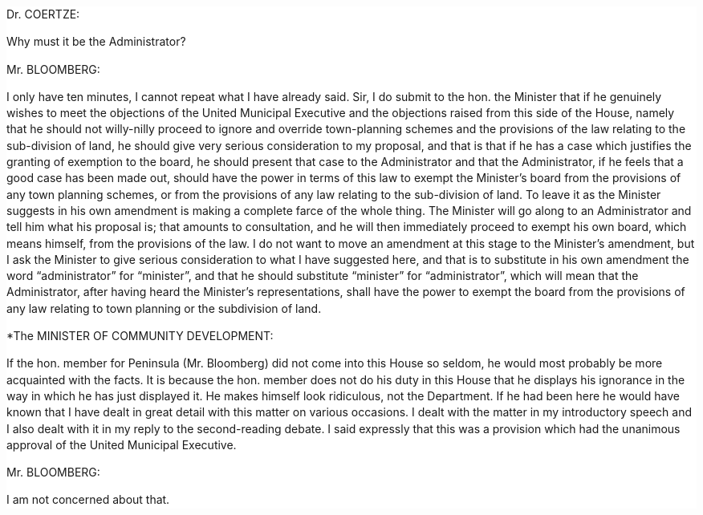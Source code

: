 </speech>

<speech by="#coertze">

<from>Dr. <person refersTo="hansard_za">COERTZE</person>:</from>

<p>Why must it be the Administrator?</p>

</speech>

<speech by="#bloomberg">

<from>Mr. <person refersTo="hansard_za">BLOOMBERG</person>:</from>

<p>I only have ten minutes, I cannot repeat what I have already said. Sir, I do submit to the hon. the Minister that if he genuinely wishes to meet the objections of the United Municipal Executive and the objections raised from this side of the House, namely that he should not willy-nilly proceed to ignore and override town-planning schemes and the provisions of the law relating to the sub-division of land, he should give very serious consideration to my proposal, and that is that if he has a case which justifies the granting of exemption to the board, he should present that case to the Administrator and that the Administrator, if he feels that a good case has been made out, should have the power in terms of this law to exempt the Minister&#x2019;s board from the provisions of any town planning schemes, or from the provisions of any law relating to the sub-division of land. To leave it as the Minister suggests in his own amendment is making a complete farce of the whole thing. The Minister will go along to an Administrator and tell him what his proposal is; that amounts to consultation, and he will then immediately proceed to exempt his own board, which means himself, from the provisions of the law. I do not want to move an amendment at this stage to the Minister&#x2019;s amendment, but I ask the Minister to give serious consideration to what I have suggested here, and that is to substitute in his own amendment the word &#x201C;administrator&#x201D; for &#x201C;minister&#x201D;, and that he should substitute &#x201C;minister&#x201D; for &#x201C;administrator&#x201D;, which will mean that the Administrator, after having heard the Minister&#x2019;s representations, shall have the power to exempt the board from the provisions of any law relating to town planning or the subdivision of land.</p>

</speech>

<speech by="#minister_of_community_development">

<from>*The <person refersTo="hansard_za">MINISTER OF COMMUNITY DEVELOPMENT</person>:</from>

<p>If the hon. member for Peninsula (Mr. Bloomberg) did not come into this House so seldom, he would most probably be more acquainted with the facts. It is because the hon. member does not do his duty in this House that he displays his ignorance in the way in which he has just displayed it. He makes himself look ridiculous, not the Department. If he had been here he would have known that I have dealt in great detail with this matter on various occasions. I dealt with the matter in my introductory speech and I also dealt with it in my reply to the second-reading debate. I said expressly that this was a provision which had the unanimous approval of the United Municipal Executive.</p>

</speech>

<speech by="#bloomberg">

<from>Mr. <person refersTo="hansard_za">BLOOMBERG</person>:</from>

<p>I am not concerned about that.</p>

</speech>

<speech by="#minister_of_community_development">
